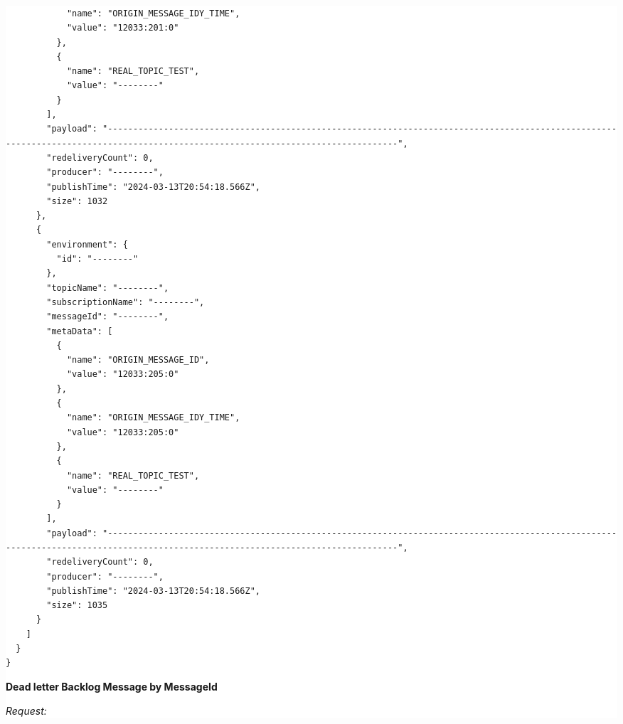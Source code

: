 ```
            "name": "ORIGIN_MESSAGE_IDY_TIME",
            "value": "12033:201:0"
          },
          {
            "name": "REAL_TOPIC_TEST",
            "value": "--------"
          }
        ],
        "payload": "---------------------------------------------------------------------------------------------------------------------------------------------------------------------------------",
        "redeliveryCount": 0,
        "producer": "--------",
        "publishTime": "2024-03-13T20:54:18.566Z",
        "size": 1032
      },
      {
        "environment": {
          "id": "--------"
        },
        "topicName": "--------",
        "subscriptionName": "--------",
        "messageId": "--------",
        "metaData": [
          {
            "name": "ORIGIN_MESSAGE_ID",
            "value": "12033:205:0"
          },
          {
            "name": "ORIGIN_MESSAGE_IDY_TIME",
            "value": "12033:205:0"
          },
          {
            "name": "REAL_TOPIC_TEST",
            "value": "--------"
          }
        ],
        "payload": "---------------------------------------------------------------------------------------------------------------------------------------------------------------------------------",
        "redeliveryCount": 0,
        "producer": "--------",
        "publishTime": "2024-03-13T20:54:18.566Z",
        "size": 1035
      }
    ]
  }
}
```

**Dead letter Backlog Message by MessageId**

*Request:*
